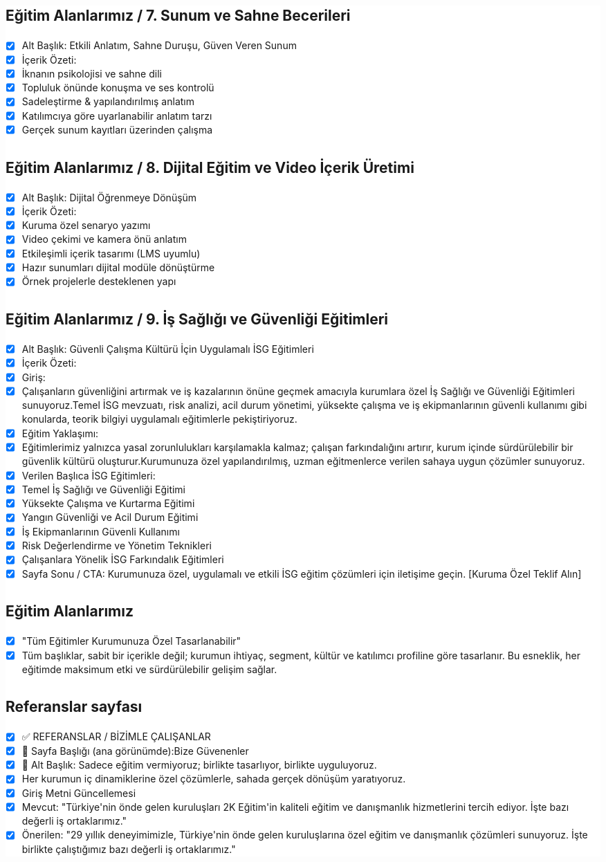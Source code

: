 ## Eğitim Alanlarımız / 7. Sunum ve Sahne Becerileri
- [x] Alt Başlık: Etkili Anlatım, Sahne Duruşu, Güven Veren Sunum
- [x] İçerik Özeti:
- [x] İknanın psikolojisi ve sahne dili
- [x] Topluluk önünde konuşma ve ses kontrolü
- [x] Sadeleştirme & yapılandırılmış anlatım
- [x] Katılımcıya göre uyarlanabilir anlatım tarzı
- [x] Gerçek sunum kayıtları üzerinden çalışma

## Eğitim Alanlarımız / 8. Dijital Eğitim ve Video İçerik Üretimi
- [x] Alt Başlık: Dijital Öğrenmeye Dönüşüm
- [x] İçerik Özeti:
- [x] Kuruma özel senaryo yazımı
- [x] Video çekimi ve kamera önü anlatım
- [x] Etkileşimli içerik tasarımı (LMS uyumlu)
- [x] Hazır sunumları dijital modüle dönüştürme
- [x] Örnek projelerle desteklenen yapı

## Eğitim Alanlarımız / 9. İş Sağlığı ve Güvenliği Eğitimleri
- [x] Alt Başlık: Güvenli Çalışma Kültürü İçin Uygulamalı İSG Eğitimleri
- [x] İçerik Özeti:
- [x] Giriş:
- [x] Çalışanların güvenliğini artırmak ve iş kazalarının önüne geçmek amacıyla kurumlara özel İş Sağlığı ve Güvenliği Eğitimleri sunuyoruz.Temel İSG mevzuatı, risk analizi, acil durum yönetimi, yüksekte çalışma ve iş ekipmanlarının güvenli kullanımı gibi konularda, teorik bilgiyi uygulamalı eğitimlerle pekiştiriyoruz.
- [x] Eğitim Yaklaşımı:
- [x] Eğitimlerimiz yalnızca yasal zorunlulukları karşılamakla kalmaz; çalışan farkındalığını artırır, kurum içinde sürdürülebilir bir güvenlik kültürü oluşturur.Kurumunuza özel yapılandırılmış, uzman eğitmenlerce verilen sahaya uygun çözümler sunuyoruz.
- [x] Verilen Başlıca İSG Eğitimleri:
- [x] Temel İş Sağlığı ve Güvenliği Eğitimi
- [x] Yüksekte Çalışma ve Kurtarma Eğitimi
- [x] Yangın Güvenliği ve Acil Durum Eğitimi
- [x] İş Ekipmanlarının Güvenli Kullanımı
- [x] Risk Değerlendirme ve Yönetim Teknikleri
- [x] Çalışanlara Yönelik İSG Farkındalık Eğitimleri
- [x] Sayfa Sonu / CTA: Kurumunuza özel, uygulamalı ve etkili İSG eğitim çözümleri için iletişime geçin. [Kuruma Özel Teklif Alın]

## Eğitim Alanlarımız 
- [x] "Tüm Eğitimler Kurumunuza Özel Tasarlanabilir"
- [x] Tüm başlıklar, sabit bir içerikle değil; kurumun ihtiyaç, segment, kültür ve katılımcı profiline göre tasarlanır. Bu esneklik, her eğitimde maksimum etki ve sürdürülebilir gelişim sağlar.

## Referanslar sayfası
- [x] ✅ REFERANSLAR / BİZİMLE ÇALIŞANLAR
- [x] 🎯 Sayfa Başlığı (ana görünümde):Bize Güvenenler
- [x] 📝 Alt Başlık: Sadece eğitim vermiyoruz; birlikte tasarlıyor, birlikte uyguluyoruz.
- [x] Her kurumun iç dinamiklerine özel çözümlerle, sahada gerçek dönüşüm yaratıyoruz.
- [x] Giriş Metni Güncellemesi
- [x] Mevcut: "Türkiye'nin önde gelen kuruluşları 2K Eğitim'in kaliteli eğitim ve danışmanlık hizmetlerini tercih ediyor. İşte bazı değerli iş ortaklarımız."
- [x] Önerilen: "29 yıllık deneyimimizle, Türkiye'nin önde gelen kuruluşlarına özel eğitim ve danışmanlık çözümleri sunuyoruz. İşte birlikte çalıştığımız bazı değerli iş ortaklarımız."
